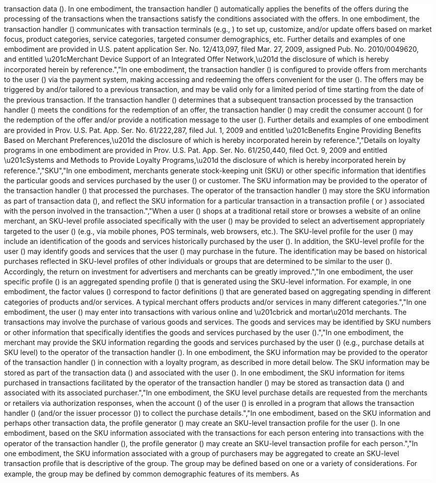 transaction data (). In one embodiment, the transaction handler () automatically applies the benefits of the offers during the processing of the transactions when the transactions satisfy the conditions associated with the offers. In one embodiment, the transaction handler () communicates with transaction terminals (e.g., ) to set up, customize, and\/or update offers based on market focus, product categories, service categories, targeted consumer demographics, etc. Further details and examples of one embodiment are provided in U.S. patent application Ser. No. 12\/413,097, filed Mar. 27, 2009, assigned Pub. No. 2010\/0049620, and entitled \u201cMerchant Device Support of an Integrated Offer Network,\u201d the disclosure of which is hereby incorporated herein by reference.","In one embodiment, the transaction handler () is configured to provide offers from merchants to the user () via the payment system, making accessing and redeeming the offers convenient for the user (). The offers may be triggered by and\/or tailored to a previous transaction, and may be valid only for a limited period of time starting from the date of the previous transaction. If the transaction handler () determines that a subsequent transaction processed by the transaction handler () meets the conditions for the redemption of an offer, the transaction handler () may credit the consumer account () for the redemption of the offer and\/or provide a notification message to the user (). Further details and examples of one embodiment are provided in Prov. U.S. Pat. App. Ser. No. 61\/222,287, filed Jul. 1, 2009 and entitled \u201cBenefits Engine Providing Benefits Based on Merchant Preferences,\u201d the disclosure of which is hereby incorporated herein by reference.","Details on loyalty programs in one embodiment are provided in Prov. U.S. Pat. App. Ser. No. 61\/250,440, filed Oct. 9, 2009 and entitled \u201cSystems and Methods to Provide Loyalty Programs,\u201d the disclosure of which is hereby incorporated herein by reference.","SKU","In one embodiment, merchants generate stock-keeping unit (SKU) or other specific information that identifies the particular goods and services purchased by the user () or customer. The SKU information may be provided to the operator of the transaction handler () that processed the purchases. The operator of the transaction handler () may store the SKU information as part of transaction data (), and reflect the SKU information for a particular transaction in a transaction profile ( or ) associated with the person involved in the transaction.","When a user () shops at a traditional retail store or browses a website of an online merchant, an SKU-level profile associated specifically with the user () may be provided to select an advertisement appropriately targeted to the user () (e.g., via mobile phones, POS terminals, web browsers, etc.). The SKU-level profile for the user () may include an identification of the goods and services historically purchased by the user (). In addition, the SKU-level profile for the user () may identify goods and services that the user () may purchase in the future. The identification may be based on historical purchases reflected in SKU-level profiles of other individuals or groups that are determined to be similar to the user (). Accordingly, the return on investment for advertisers and merchants can be greatly improved.","In one embodiment, the user specific profile () is an aggregated spending profile () that is generated using the SKU-level information. For example, in one embodiment, the factor values () correspond to factor definitions () that are generated based on aggregating spending in different categories of products and\/or services. A typical merchant offers products and\/or services in many different categories.","In one embodiment, the user () may enter into transactions with various online and \u201cbrick and mortar\u201d merchants. The transactions may involve the purchase of various goods and services. The goods and services may be identified by SKU numbers or other information that specifically identifies the goods and services purchased by the user ().","In one embodiment, the merchant may provide the SKU information regarding the goods and services purchased by the user () (e.g., purchase details at SKU level) to the operator of the transaction handler (). In one embodiment, the SKU information may be provided to the operator of the transaction handler () in connection with a loyalty program, as described in more detail below. The SKU information may be stored as part of the transaction data () and associated with the user (). In one embodiment, the SKU information for items purchased in transactions facilitated by the operator of the transaction handler () may be stored as transaction data () and associated with its associated purchaser.","In one embodiment, the SKU level purchase details are requested from the merchants or retailers via authorization responses, when the account () of the user () is enrolled in a program that allows the transaction handler () (and\/or the issuer processor ()) to collect the purchase details.","In one embodiment, based on the SKU information and perhaps other transaction data, the profile generator () may create an SKU-level transaction profile for the user (). In one embodiment, based on the SKU information associated with the transactions for each person entering into transactions with the operator of the transaction handler (), the profile generator () may create an SKU-level transaction profile for each person.","In one embodiment, the SKU information associated with a group of purchasers may be aggregated to create an SKU-level transaction profile that is descriptive of the group. The group may be defined based on one or a variety of considerations. For example, the group may be defined by common demographic features of its members. As
